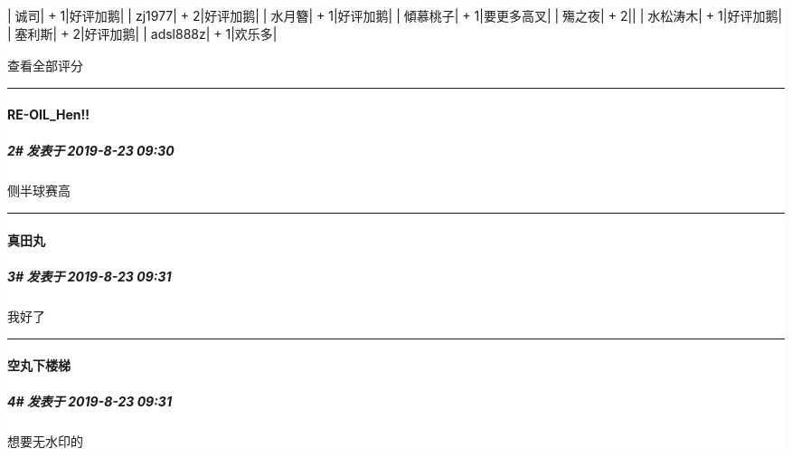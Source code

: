 | 诚司| + 1|好评加鹅|
| zj1977| + 2|好评加鹅|
| 水月簪| + 1|好评加鹅|
| 傾慕桃子| + 1|要更多高叉|
| 殤之夜| + 2||
| 水松涛木| + 1|好评加鹅|
| 塞利斯| + 2|好评加鹅|
| adsl888z| + 1|欢乐多|



查看全部评分






-----

####  RE-OIL_Hen!!  
##### 2#       发表于 2019-8-23 09:30




侧半球赛高







-----

####  真田丸  
##### 3#       发表于 2019-8-23 09:31




我好了







-----

####  空丸下楼梯  
##### 4#       发表于 2019-8-23 09:31




想要无水印的
